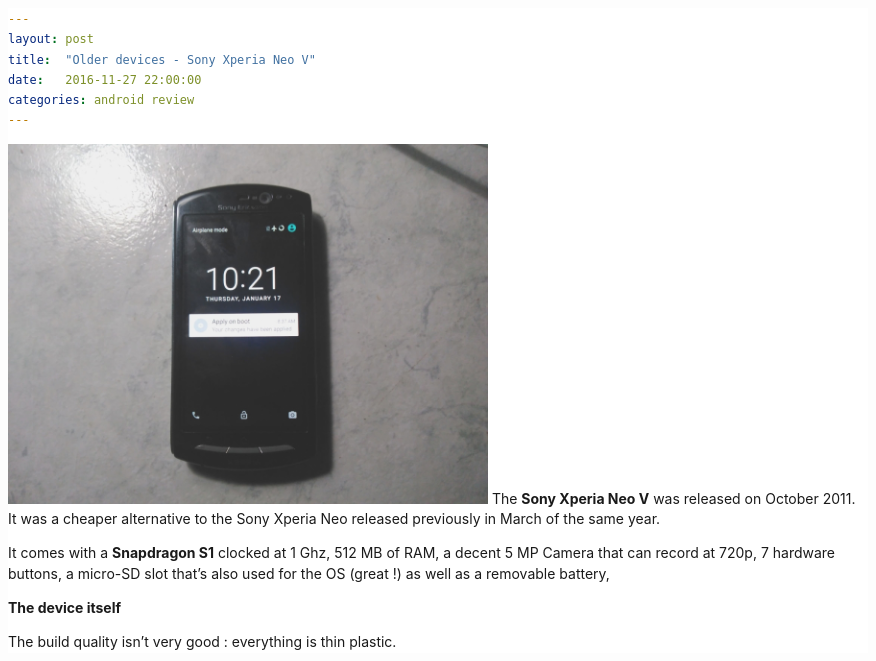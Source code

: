 ```yaml
---
layout: post
title:  "Older devices - Sony Xperia Neo V"
date:   2016-11-27 22:00:00
categories: android review
---
```

<p><img src="/images/haidascr4_0_o.jpg" width="480" />
The <b>Sony Xperia Neo V</b> was released on October 2011.<br />
It was a cheaper alternative to the Sony Xperia Neo released previously in March of the same year.</p>

<p>It comes with a <b>Snapdragon S1</b> clocked at 1 Ghz, 512 MB of RAM,
a decent 5 MP Camera that can record at 720p, 7 hardware buttons,
a micro-SD slot that’s also used for the OS (great !) as well as a removable battery,</p>

<p><b>The device itself</b></p>

<p>The build quality isn’t very good : everything is thin plastic.</p>
